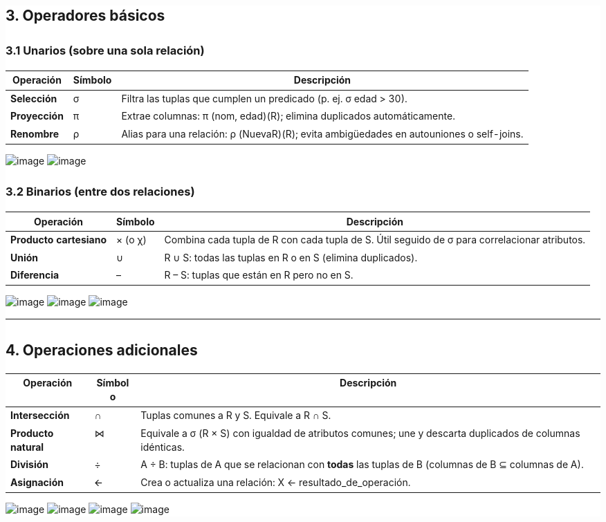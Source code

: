 
## 3. Operadores básicos

### 3.1 Unarios (sobre una sola relación)

| Operación                     | Símbolo | Descripción                                                                                     |
|-------------------------------|---------|-------------------------------------------------------------------------------------------------|
| **Selección**                 | σ       | Filtra las tuplas que cumplen un predicado (p. ej. σ edad > 30).                                 |
| **Proyección**                | π       | Extrae columnas: π (nom, edad)(R); elimina duplicados automáticamente.                          |
| **Renombre**                  | ρ       | Alias para una relación: ρ (NuevaR)(R); evita ambigüedades en autouniones o self-joins.         |

![image](https://github.com/user-attachments/assets/719bc946-4c68-401c-b778-dbf6fc2adb8f)
![image](https://github.com/user-attachments/assets/686920d1-b3b2-4a5c-b636-9255f663d76a)


### 3.2 Binarios (entre dos relaciones)

| Operación                     | Símbolo | Descripción                                                                                                 |
|-------------------------------|---------|-------------------------------------------------------------------------------------------------------------|
| **Producto cartesiano**       | × (o χ) | Combina cada tupla de R con cada tupla de S. Útil seguido de σ para correlacionar atributos.                |
| **Unión**                     | ∪       | R ∪ S: todas las tuplas en R o en S (elimina duplicados).                                                    |
| **Diferencia**                | –       | R – S: tuplas que están en R pero no en S.                                                                   |

![image](https://github.com/user-attachments/assets/87d261af-6a2e-4275-aeec-b8c559d27b40)
![image](https://github.com/user-attachments/assets/6dda4ca1-ef62-4038-9025-15e35d429d73)
![image](https://github.com/user-attachments/assets/34c23bb7-6a23-4d25-a504-722a2ffc4b05)


---

## 4. Operaciones adicionales

| Operación                     | Símbolo | Descripción                                                                                             |
|-------------------------------|---------|---------------------------------------------------------------------------------------------------------|
| **Intersección**              | ∩       | Tuplas comunes a R y S. Equivale a R ∩ S.                                                              |
| **Producto natural**          | ⋈       | Equivale a σ (R × S) con igualdad de atributos comunes; une y descarta duplicados de columnas idénticas. |
| **División**                  | ÷       | A ÷ B: tuplas de A que se relacionan con **todas** las tuplas de B (columnas de B ⊆ columnas de A).     |
| **Asignación**                | 🡨       | Crea o actualiza una relación: X ← resultado_de_operación.                                               |


![image](https://github.com/user-attachments/assets/06805df9-581b-4231-84ac-a43cc3d9c503)
![image](https://github.com/user-attachments/assets/56d93db6-77da-42be-86dc-98ef8b6ba995)
![image](https://github.com/user-attachments/assets/4cc0a941-ca7e-4de0-b998-6d2261e3a0e7)
![image](https://github.com/user-attachments/assets/0fe85969-c5d9-4739-98fb-9a21cb0c1873)
